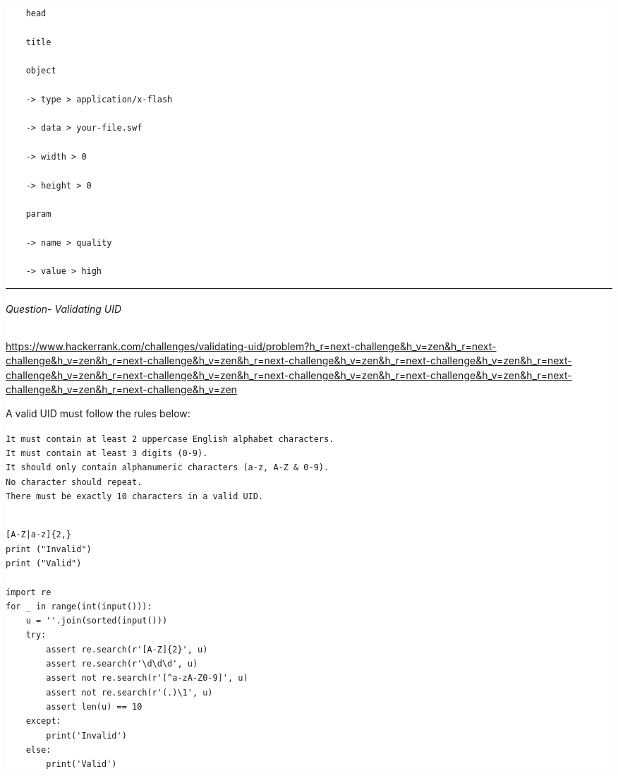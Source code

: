 ```pycon
    head

    title

    object

    -> type > application/x-flash

    -> data > your-file.swf

    -> width > 0

    -> height > 0

    param

    -> name > quality

    -> value > high
```


_______________________

###### Question- Validating UID


https://www.hackerrank.com/challenges/validating-uid/problem?h_r=next-challenge&h_v=zen&h_r=next-challenge&h_v=zen&h_r=next-challenge&h_v=zen&h_r=next-challenge&h_v=zen&h_r=next-challenge&h_v=zen&h_r=next-challenge&h_v=zen&h_r=next-challenge&h_v=zen&h_r=next-challenge&h_v=zen&h_r=next-challenge&h_v=zen&h_r=next-challenge&h_v=zen&h_r=next-challenge&h_v=zen

A valid UID must follow the rules below:

	It must contain at least 2 uppercase English alphabet characters.
	It must contain at least 3 digits (0-9).
	It should only contain alphanumeric characters (a-z, A-Z & 0-9).
	No character should repeat.
	There must be exactly 10 characters in a valid UID.


```pycon

[A-Z|a-z]{2,}
print ("Invalid")
print ("Valid")

import re
for _ in range(int(input())):
    u = ''.join(sorted(input()))
    try:
        assert re.search(r'[A-Z]{2}', u)
        assert re.search(r'\d\d\d', u)
        assert not re.search(r'[^a-zA-Z0-9]', u)
        assert not re.search(r'(.)\1', u)
        assert len(u) == 10
    except:
        print('Invalid')
    else:
        print('Valid')
```
